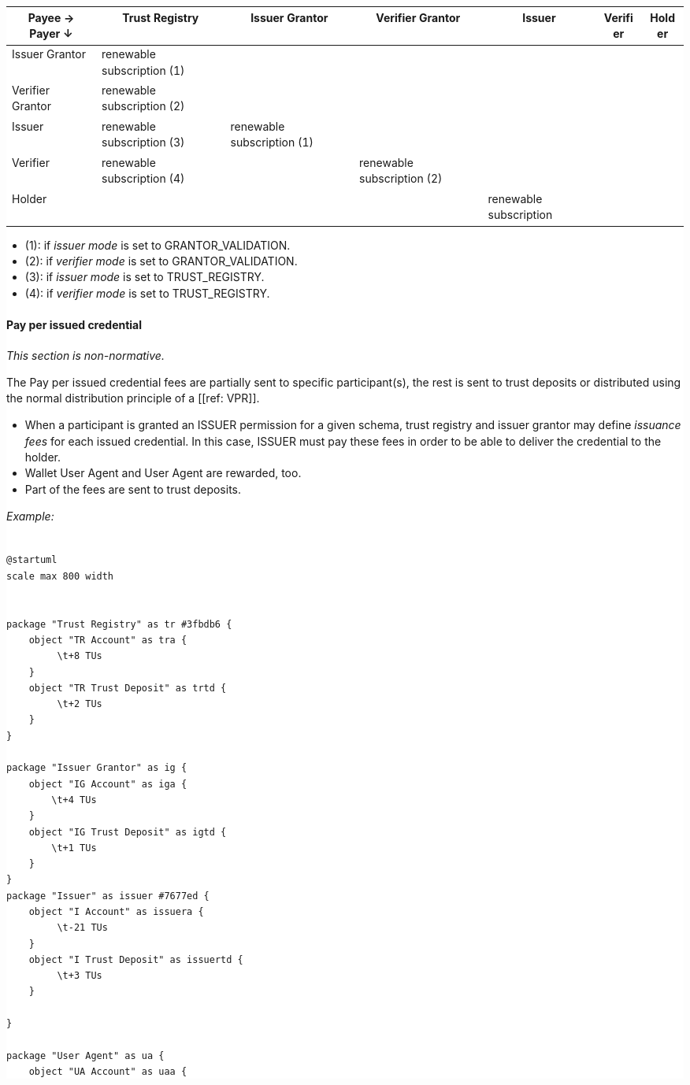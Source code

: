 | Payee → Payer ↓  | Trust Registry                      | Issuer Grantor                        | Verifier Grantor                    | Issuer                              | Verifier | Holder                                  |
|------------------|-------------------------------------|---------------------------------------|-------------------------------------|-------------------------------------|----------|-----------------------------------------|
| Issuer Grantor   | renewable subscription (1)          |                                       |                                     |                                     |          |                                         |
| Verifier Grantor | renewable subscription (2)          |                                       |                                     |                                     |          |                                         |
| Issuer           | renewable subscription (3)          | renewable subscription (1)            |                                     |                                     |          |                                         |
| Verifier         | renewable subscription (4)          |                                       | renewable subscription (2)          |                                     |          |                                         |
| Holder           |                                     |                                       |                                     | renewable subscription              |          |                                         |

- (1): if *issuer mode* is set to GRANTOR_VALIDATION.
- (2): if *verifier mode* is set to GRANTOR_VALIDATION.
- (3): if *issuer mode* is set to TRUST_REGISTRY.
- (4): if *verifier mode* is set to TRUST_REGISTRY.

#### Pay per issued credential

*This section is non-normative.*

The Pay per issued credential fees are partially sent to specific participant(s), the rest is sent to trust deposits or distributed using the normal distribution principle of a [[ref: VPR]].

- When a participant is granted an ISSUER permission for a given schema, trust registry and issuer grantor may define *issuance fees* for each issued credential. In this case, ISSUER must pay these fees in order to be able to deliver the credential to the holder.
- Wallet User Agent and User Agent are rewarded, too.
- Part of the fees are sent to trust deposits.

*Example:*

```plantuml

@startuml
scale max 800 width
 

package "Trust Registry" as tr #3fbdb6 {
    object "TR Account" as tra {
         \t+8 TUs
    }
    object "TR Trust Deposit" as trtd {
         \t+2 TUs
    }
}

package "Issuer Grantor" as ig {
    object "IG Account" as iga {
        \t+4 TUs
    }
    object "IG Trust Deposit" as igtd {
        \t+1 TUs
    }
}
package "Issuer" as issuer #7677ed {
    object "I Account" as issuera {
         \t-21 TUs
    }
    object "I Trust Deposit" as issuertd {
         \t+3 TUs
    }

}

package "User Agent" as ua {
    object "UA Account" as uaa {
```
